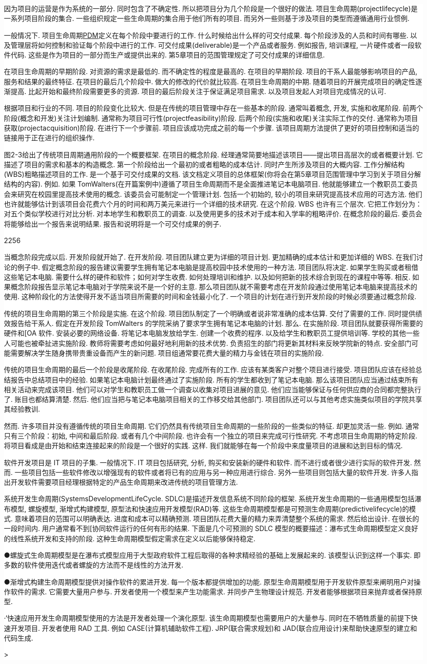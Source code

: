  因为项目的运营是作为系统的一部分. 同时包含了不确定性. 所以把项目分为几个阶段是一个很好的做法. 项目生命周期(projectlifecycle)是一系列项目阶段的集合. 一些组织规定一些生命周期的集合用于他们所有的项目. 而另外一些则基于涉及项目的类型而遵循通用行业惯例. 

 一般情况下. 项目生命周期[PDM](https://www.digiwin.com/pdm/)定义在每个阶段中要进行的工作. 什么时候给出什么样的可交付成果. 每个阶段涉及的人员和时间有哪些. 以及管理层将如何控制和验证每个阶段中进行的工作. 可交付成果(deliverable)是一个产品或者服务. 例如报告, 培训课程, 一片硬件或者一段软件代码. 这些是作为项目的一部分而生产或提供出来的. 第5章项目的范围管理规定了可交付成果的详细信息. 

 在项目生命周期的早期阶段. 对资源的需求是最低的. 而不确定性的程度是最高的. 在项目的早期阶段. 项目的干系人最能够影响项目的产品, 服务和结果的最终特征. 在项目的最后几个阶段中. 做大的修改的代价就比较高. 在项目生命周期的中期. 随着项目的开展完成项目的确定性逐渐提高. 比起开始和最终阶段需要更多的资源. 项目的最后阶段关注于保证满足项目需求. 以及项目发起人对项目完成情况的认可. 

 根据项目和行业的不同. 项目的阶段变化比较大. 但是在传统的项目管理中存在一些基本的阶段. 通常叫着概念, 开发, 实施和收尾阶段. 前两个阶段(概念和开发)关注计划编制. 通常称为项目可行性(projectfeasibility)阶段. 后两个阶段(实施和收尾)关注实际工作的交付. 通常称为项目获取(projectacquisition)阶段. 在进行下一个步骤前. 项目应该成功完成之前的每一个步骤. 该项目周期方法提供了更好的项目控制和适当的链接用于正在进行的组织操作. 

 图2-3给出了传统项目周期通用阶段的一个概要框架. 在项目的概念阶段. 经理通常简要地描述该项目——提出项目高层次的或者概要计划. 它描述了项目的需求和基本的构造概念. 第一个阶段给出一个最初的或者粗略的成本估计. 同时产生所涉及项目的大概内容. 工作分解结构(WBS)粗略描述项目的工作. 是一个基于可交付成果的文档. 该文档定义项目的总体框架(你将会在第5章项目范围管理中学习到关于项目分解结构的内容). 例如. 如果 TomWalters(在开篇案例中)遵循了项目生命周期而不是全面推进笔记本电脑项目. 他就能够建立一个教职员工委员会来研究在校园里提高技术使用的概念. 该委员会可能制定一个管理计划. 包括一个初始的, 较小的项目来研究提高技术应用的可选方法. 他们也许就能够估计到该项目会花费六个月的时间和两万美元来进行一个详细的技术研究. 在这个阶段. WBS 也许有三个层次. 它把工作划分为：对五个类似学校进行对比分析. 对本地学生和教职员工的调查. 以及使用更多的技术对于成本和入学率的粗略评价. 在概念阶段的最后. 委员会将能够给出一个报告来说明结果. 报告和说明将是一个可交付成果的例子. 

2256

 当概念阶段完成以后. 开发阶段就开始了. 在开发阶段. 项目团队建立更为详细的项目计划. 更加精确的成本估计和更加详细的 WBS. 在我们讨论的例子中. 假定概念阶段的报告建议需要学生拥有笔记本电脑是提高校园中技术使用的一种方法. 项目团队将决定. 如果学生购买或者租借这些笔记本电脑. 需要什么样的硬件和软件；如何对学生收费. 如何处理培训和维护. 以及如何把新的技术综合到现在的课程中等等. 相反. 如果概念阶段报告显示笔记本电脑对于学院来说不是一个好的主意. 那么项目团队就不需要考虑在开发阶段通过使用笔记本电脑来提高技术的使用. 这种阶段化的方法使得开发不适当项目所需要的时间和金钱最小化了. 一个项目的计划在进行到开发阶段的时候必须要通过概念阶段. 

 传统的项目生命周期的第三个阶段是实施. 在这个阶段. 项目团队制定了一个明确或者说非常准确的成本估算. 交付了需要的工作. 同时提供绩效报告给干系人. 假定在开发阶段 TomWalters 的学院采纳了要求学生拥有笔记本电脑的计划. 那么. 在实施阶段. 项目团队就要获得所需要的硬件和[OA 软件. 安装必要的网络设备. 将笔记本电脑发放给学生. 创建一个收费的程序. 以及给学生和教职员工提供培训等. 学校的其他一些人可能也被牵扯进实施阶段. 教师将需要考虑如何最好地利用新的技术优势. 负责招生的部门将更新其材料来反映学院新的特点. 安全部门可能需要解决学生随身携带贵重设备而产生的新问题. 项目组通常要花费大量的精力与金钱在项目的实施阶段. 

 传统的项目生命周期的最后一个阶段是收尾阶段. 在收尾阶段. 完成所有的工作. 应该有某类客户对整个项目进行接受. 项目团队应该在经验总结报告中总结项目中的经验. 如果笔记本电脑计划最终通过了实施阶段. 所有的学生都收到了笔记本电脑. 那么该项目团队应当通过结束所有相关活动来完成该项目. 他们可以对学生和教职员工做一个调查以收集对项目进展的意见. 他们应当能够保证与任何供应商的合同都完整执行了. 账目也都结算清楚. 然后. 他们应当把与笔记本电脑项目相关的工作移交给其他部门. 项目团队还可以与其他考虑实施类似项目的学院共享其经验教训. 

 然而. 许多项目并没有遵循传统的项目生命周期. 它们仍然具有传统项目生命周期的一些阶段的一些类似的特征. 却更加灵活一些. 例如. 通常只有三个阶段：初始, 中间和最后阶段. 或者有几个中间阶段. 也许会有一个独立的项目来完成可行性研究. 不考虑项目生命周期的特定阶段. 将项目看成是由开始和结束连接起来的阶段是一个很好的实践. 这样. 我们就能够在每一个阶段中来度量项目的进展和达到目标的情况. 

 软件开发项目是 IT 项目的子集. 一般情况下. IT 项目包括研究, 分析, 购买和安装新的硬件和软件. 而不进行或者很少进行实际的软件开发. 然而. 一些项目包括一些软件修改以增强现有的软件或者将已有的应用与另一种应用进行综合. 另外一些项目则包括大量的软件开发. 许多人指出开发软件需要项目经理根据特定的产品生命周期来改进传统的项目管理方法. 

 系统开发生命周期(SystemsDevelopmentLifeCycle. SDLC)是描述开发信息系统不同阶段的框架. 系统开发生命周期的一些通用模型包括瀑布模型, 螺旋模型, 渐增式构建模型, 原型法和快速应用开发模型(RAD)等. 这些生命周期模型都是可预测生命周期(predictivelifecycle)的模式. 意味着项目的范围可以明确表达. 进度和成本可以精确预测. 项目团队花费大量的精力来弄清楚整个系统的需求. 然后给出设计. 在很长的一段时间内. 用户通常看不到[协同软件运行的任何有形的结果. 下面是几个可预测的 SDLC 模型的概要描述：瀑布式生命周期模型定义良好的线性系统开发和支持的阶段. 这种生命周期模型假定需求在定义以后能够保持稳定. 

 ●螺旋式生命周期模型是在瀑布式模型应用于大型政府软件工程后取得的各种求精经验的基础上发展起来的. 该模型认识到这样一个事实. 即多数的软件使用迭代或者螺旋的方法而不是线性的方法开发. 

 ●渐增式构建生命周期模型提供对操作软件的累进开发. 每一个版本都提供增加的功能. 原型生命周期模型用于开发软件原型来阐明用户对操作软件的需求. 它需要大量用户参与. 开发者使用一个模型来产生功能需求. 并同步产生物理设计规范. 开发者能够根据项目来抛弃或者保持原型. 

 ·‘快速应用开发生命周期模型使用的方法是开发者处理一个演化原型. 该生命周期模型也需要用户的大量参与. 同时在不牺牲质量的前提下快速开发项目. 开发者使用 RAD 工具. 例如 CASE(计算机辅助软件工程). JRP(联合需求规划)和 JAD(联合应用设计)来帮助快速原型的建立和代码生成. 



\>
